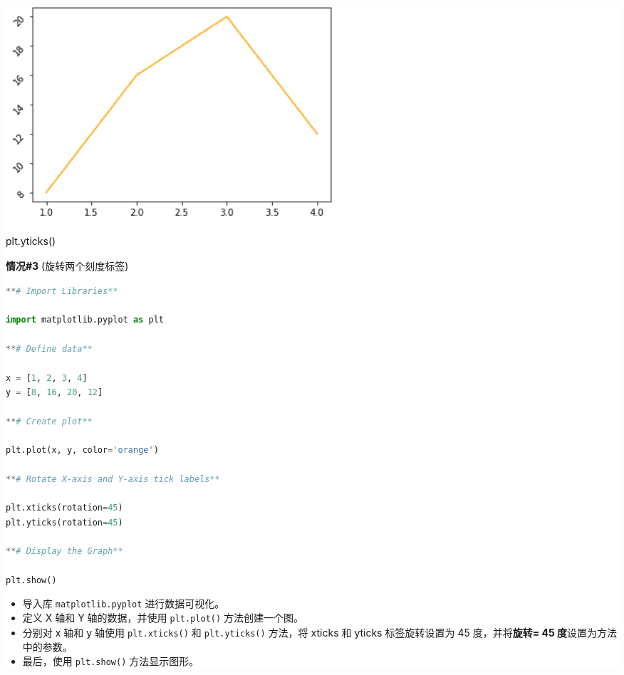 ![Matplotlib rotate tick labels at 45 degrees](img/aee116e4d134e386071b398e3a66564d.png "Matplotlib rotate tick labels at 45 degrees")

plt.yticks()

**情况#3** (旋转两个刻度标签)

```py
**# Import Libraries**

import matplotlib.pyplot as plt

**# Define data** 

x = [1, 2, 3, 4]
y = [8, 16, 20, 12]

**# Create plot**

plt.plot(x, y, color='orange')

**# Rotate X-axis and Y-axis tick labels**

plt.xticks(rotation=45)
plt.yticks(rotation=45)

**# Display the Graph**

plt.show()
```

*   导入库 `matplotlib.pyplot` 进行数据可视化。
*   定义 X 轴和 Y 轴的数据，并使用 `plt.plot()` 方法创建一个图。
*   分别对 x 轴和 y 轴使用 `plt.xticks()` 和 `plt.yticks()` 方法，将 xticks 和 yticks 标签旋转设置为 45 度，并将**旋转= 45 度**设置为方法中的参数。
*   最后，使用 `plt.show()` 方法显示图形。
